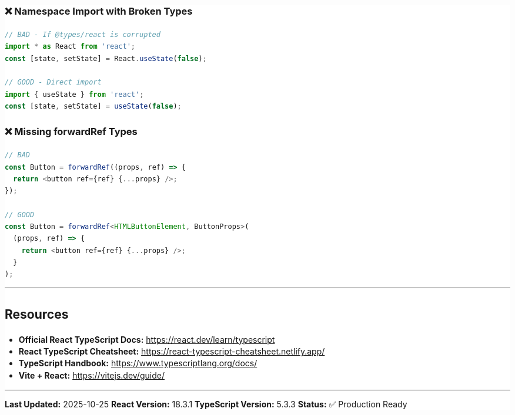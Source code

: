 ### ❌ Namespace Import with Broken Types
```typescript
// BAD - If @types/react is corrupted
import * as React from 'react';
const [state, setState] = React.useState(false);

// GOOD - Direct import
import { useState } from 'react';
const [state, setState] = useState(false);
```

### ❌ Missing forwardRef Types
```typescript
// BAD
const Button = forwardRef((props, ref) => {
  return <button ref={ref} {...props} />;
});

// GOOD
const Button = forwardRef<HTMLButtonElement, ButtonProps>(
  (props, ref) => {
    return <button ref={ref} {...props} />;
  }
);
```

---

## Resources

- **Official React TypeScript Docs:** https://react.dev/learn/typescript
- **React TypeScript Cheatsheet:** https://react-typescript-cheatsheet.netlify.app/
- **TypeScript Handbook:** https://www.typescriptlang.org/docs/
- **Vite + React:** https://vitejs.dev/guide/

---

**Last Updated:** 2025-10-25
**React Version:** 18.3.1
**TypeScript Version:** 5.3.3
**Status:** ✅ Production Ready
